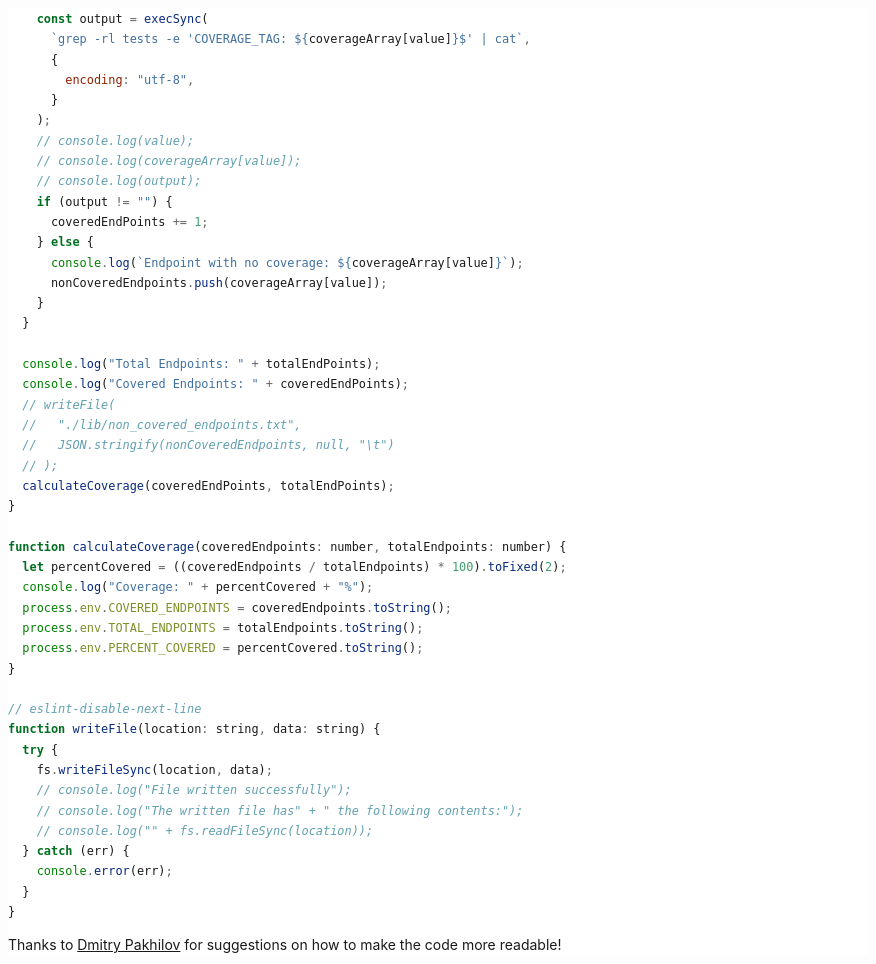 ```javascript
    const output = execSync(
      `grep -rl tests -e 'COVERAGE_TAG: ${coverageArray[value]}$' | cat`,
      {
        encoding: "utf-8",
      }
    );
    // console.log(value);
    // console.log(coverageArray[value]);
    // console.log(output);
    if (output != "") {
      coveredEndPoints += 1;
    } else {
      console.log(`Endpoint with no coverage: ${coverageArray[value]}`);
      nonCoveredEndpoints.push(coverageArray[value]);
    }
  }

  console.log("Total Endpoints: " + totalEndPoints);
  console.log("Covered Endpoints: " + coveredEndPoints);
  // writeFile(
  //   "./lib/non_covered_endpoints.txt",
  //   JSON.stringify(nonCoveredEndpoints, null, "\t")
  // );
  calculateCoverage(coveredEndPoints, totalEndPoints);
}

function calculateCoverage(coveredEndpoints: number, totalEndpoints: number) {
  let percentCovered = ((coveredEndpoints / totalEndpoints) * 100).toFixed(2);
  console.log("Coverage: " + percentCovered + "%");
  process.env.COVERED_ENDPOINTS = coveredEndpoints.toString();
  process.env.TOTAL_ENDPOINTS = totalEndpoints.toString();
  process.env.PERCENT_COVERED = percentCovered.toString();
}

// eslint-disable-next-line
function writeFile(location: string, data: string) {
  try {
    fs.writeFileSync(location, data);
    // console.log("File written successfully");
    // console.log("The written file has" + " the following contents:");
    // console.log("" + fs.readFileSync(location));
  } catch (err) {
    console.error(err);
  }
}
```

Thanks to [Dmitry Pakhilov](https://www.linkedin.com/in/ACoAABg4jOgBK9s1HMX_wTI_XcJgPxTLP42G1xs?lipi=urn%3Ali%3Apage%3Ad_flagship3_feed%3BM%2FuA1chQR2yP5nPgmpVEUQ%3D%3D) for suggestions on how to make the code more readable!
